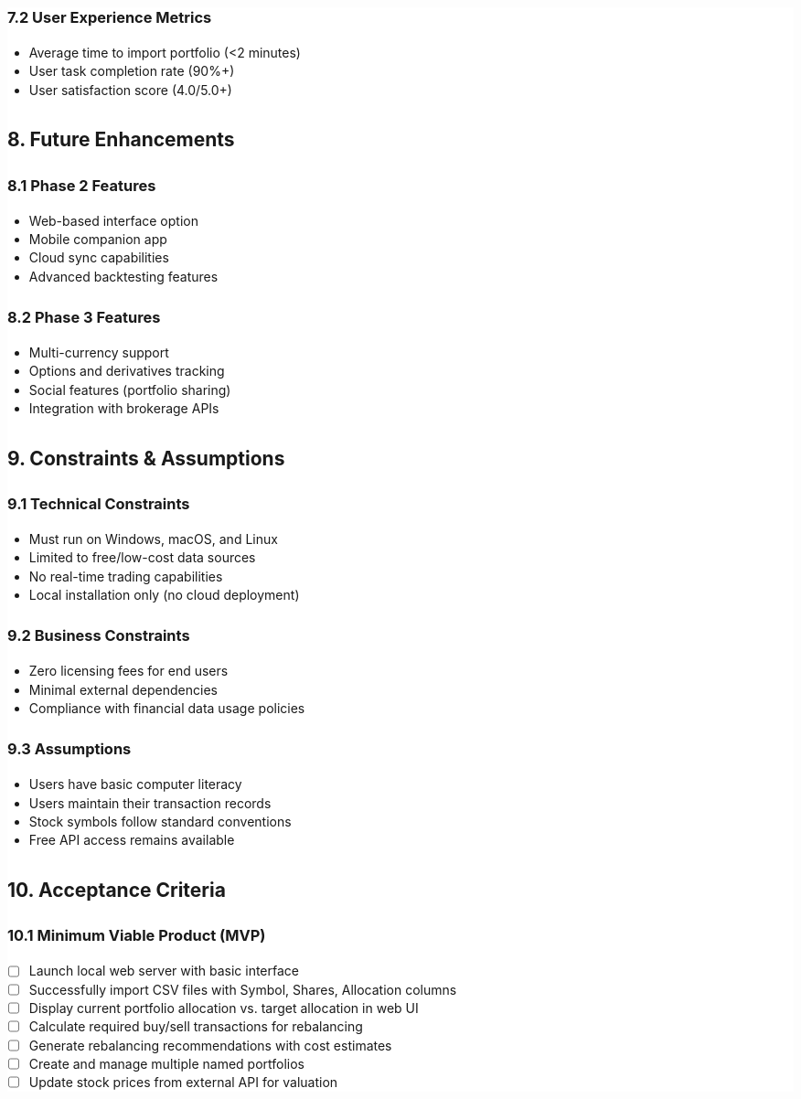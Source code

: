 ### 7.2 User Experience Metrics
- Average time to import portfolio (<2 minutes)
- User task completion rate (90%+)
- User satisfaction score (4.0/5.0+)

## 8. Future Enhancements

### 8.1 Phase 2 Features
- Web-based interface option
- Mobile companion app
- Cloud sync capabilities
- Advanced backtesting features

### 8.2 Phase 3 Features
- Multi-currency support
- Options and derivatives tracking
- Social features (portfolio sharing)
- Integration with brokerage APIs

## 9. Constraints & Assumptions

### 9.1 Technical Constraints
- Must run on Windows, macOS, and Linux
- Limited to free/low-cost data sources
- No real-time trading capabilities
- Local installation only (no cloud deployment)

### 9.2 Business Constraints
- Zero licensing fees for end users
- Minimal external dependencies
- Compliance with financial data usage policies

### 9.3 Assumptions
- Users have basic computer literacy
- Users maintain their transaction records
- Stock symbols follow standard conventions
- Free API access remains available

## 10. Acceptance Criteria

### 10.1 Minimum Viable Product (MVP)
- [ ] Launch local web server with basic interface
- [ ] Successfully import CSV files with Symbol, Shares, Allocation columns
- [ ] Display current portfolio allocation vs. target allocation in web UI
- [ ] Calculate required buy/sell transactions for rebalancing
- [ ] Generate rebalancing recommendations with cost estimates
- [ ] Create and manage multiple named portfolios
- [ ] Update stock prices from external API for valuation
